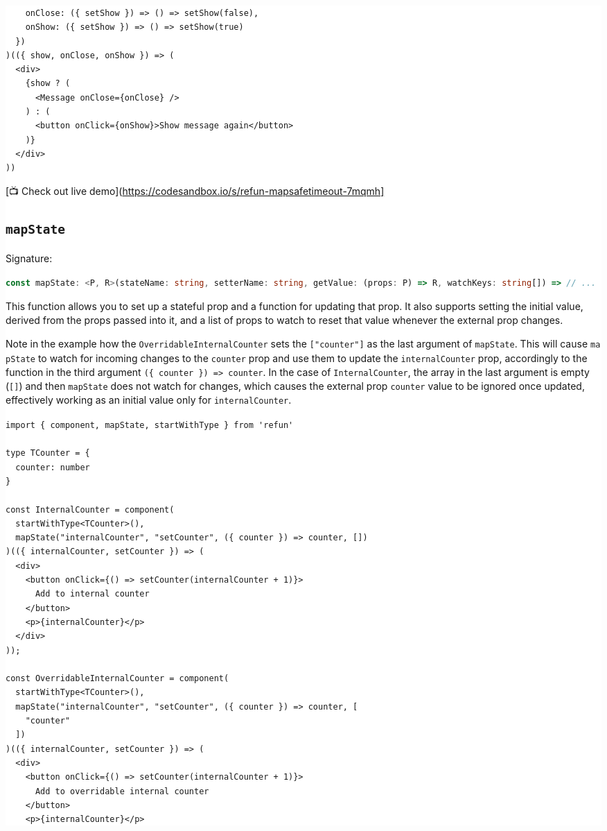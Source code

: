```tsx
    onClose: ({ setShow }) => () => setShow(false),
    onShow: ({ setShow }) => () => setShow(true)
  })
)(({ show, onClose, onShow }) => (
  <div>
    {show ? (
      <Message onClose={onClose} />
    ) : (
      <button onClick={onShow}>Show message again</button>
    )}
  </div>
))
```
[📺 Check out live demo](https://codesandbox.io/s/refun-mapsafetimeout-7mqmh]

## `mapState`

Signature:

```ts
const mapState: <P, R>(stateName: string, setterName: string, getValue: (props: P) => R, watchKeys: string[]) => // ...
```

This function allows you to set up a stateful prop and a function for updating that prop. It also supports setting the initial value, derived from the props passed into it, and a list of props to watch to reset that value whenever the external prop changes.

Note in the example how the `OverridableInternalCounter` sets the `["counter"]` as the last argument of `mapState`. This will cause `mapState` to watch for incoming changes to the `counter` prop and use them to update the `internalCounter` prop, accordingly to the function in the third argument `({ counter }) => counter`. In the case of `InternalCounter`, the array in the last argument is empty (`[]`) and then `mapState` does not watch for changes, which causes the external prop `counter` value to be ignored once updated, effectively working as an initial value only for `internalCounter`.

```tsx
import { component, mapState, startWithType } from 'refun'

type TCounter = {
  counter: number
}

const InternalCounter = component(
  startWithType<TCounter>(),
  mapState("internalCounter", "setCounter", ({ counter }) => counter, [])
)(({ internalCounter, setCounter }) => (
  <div>
    <button onClick={() => setCounter(internalCounter + 1)}>
      Add to internal counter
    </button>
    <p>{internalCounter}</p>
  </div>
));

const OverridableInternalCounter = component(
  startWithType<TCounter>(),
  mapState("internalCounter", "setCounter", ({ counter }) => counter, [
    "counter"
  ])
)(({ internalCounter, setCounter }) => (
  <div>
    <button onClick={() => setCounter(internalCounter + 1)}>
      Add to overridable internal counter
    </button>
    <p>{internalCounter}</p>
```